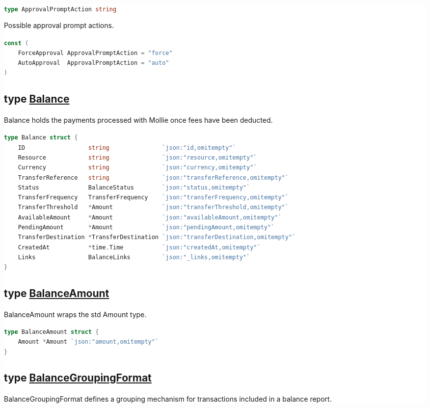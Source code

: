 ```go
type ApprovalPromptAction string
```

<a name="ForceApproval"></a>Possible approval prompt actions.

```go
const (
    ForceApproval ApprovalPromptAction = "force"
    AutoApproval  ApprovalPromptAction = "auto"
)
```

<a name="Balance"></a>
## type [Balance](<https://github.com/VictorAvelar/mollie-api-go/blob/master/mollie/balances.go#L52-L65>)

Balance holds the payments processed with Mollie once fees have been deducted.

```go
type Balance struct {
    ID                  string               `json:"id,omitempty"`
    Resource            string               `json:"resource,omitempty"`
    Currency            string               `json:"currency,omitempty"`
    TransferReference   string               `json:"transferReference,omitempty"`
    Status              BalanceStatus        `json:"status,omitempty"`
    TransferFrequency   TransferFrequency    `json:"transferFrequency,omitempty"`
    TransferThreshold   *Amount              `json:"transferThreshold,omitempty"`
    AvailableAmount     *Amount              `json:"availableAmount,omitempty"`
    PendingAmount       *Amount              `json:"pendingAmount,omitempty"`
    TransferDestination *TransferDestination `json:"transferDestination,omitempty"`
    CreatedAt           *time.Time           `json:"createdAt,omitempty"`
    Links               BalanceLinks         `json:"_links,omitempty"`
}
```

<a name="BalanceAmount"></a>
## type [BalanceAmount](<https://github.com/VictorAvelar/mollie-api-go/blob/master/mollie/balances.go#L130-L132>)

BalanceAmount wraps the std Amount type.

```go
type BalanceAmount struct {
    Amount *Amount `json:"amount,omitempty"`
}
```

<a name="BalanceGroupingFormat"></a>
## type [BalanceGroupingFormat](<https://github.com/VictorAvelar/mollie-api-go/blob/master/mollie/balances.go#L86>)

BalanceGroupingFormat defines a grouping mechanism for transactions included in a balance report.
